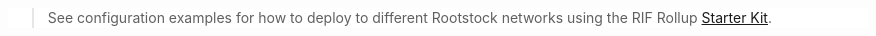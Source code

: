 > See configuration examples for how to deploy to different Rootstock networks using the RIF Rollup [Starter Kit](./walkthrough.md).


